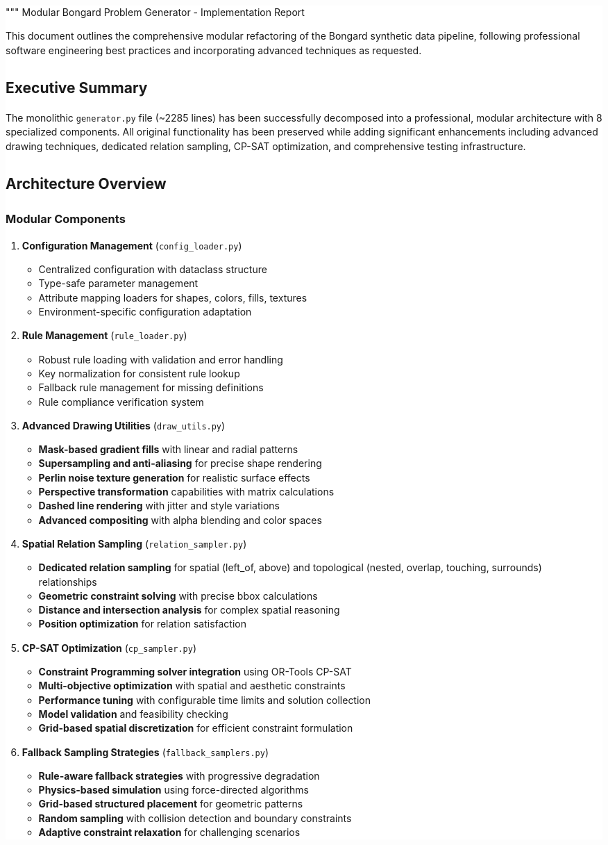 """
Modular Bongard Problem Generator - Implementation Report

This document outlines the comprehensive modular refactoring of the Bongard synthetic data pipeline, following professional software engineering best practices and incorporating advanced techniques as requested.

## Executive Summary

The monolithic `generator.py` file (~2285 lines) has been successfully decomposed into a professional, modular architecture with 8 specialized components. All original functionality has been preserved while adding significant enhancements including advanced drawing techniques, dedicated relation sampling, CP-SAT optimization, and comprehensive testing infrastructure.

## Architecture Overview

### Modular Components

1. **Configuration Management** (`config_loader.py`)
   - Centralized configuration with dataclass structure
   - Type-safe parameter management
   - Attribute mapping loaders for shapes, colors, fills, textures
   - Environment-specific configuration adaptation

2. **Rule Management** (`rule_loader.py`)
   - Robust rule loading with validation and error handling
   - Key normalization for consistent rule lookup
   - Fallback rule management for missing definitions
   - Rule compliance verification system

3. **Advanced Drawing Utilities** (`draw_utils.py`)
   - **Mask-based gradient fills** with linear and radial patterns
   - **Supersampling and anti-aliasing** for precise shape rendering
   - **Perlin noise texture generation** for realistic surface effects
   - **Perspective transformation** capabilities with matrix calculations
   - **Dashed line rendering** with jitter and style variations
   - **Advanced compositing** with alpha blending and color spaces

4. **Spatial Relation Sampling** (`relation_sampler.py`)
   - **Dedicated relation sampling** for spatial (left_of, above) and topological (nested, overlap, touching, surrounds) relationships
   - **Geometric constraint solving** with precise bbox calculations
   - **Distance and intersection analysis** for complex spatial reasoning
   - **Position optimization** for relation satisfaction

5. **CP-SAT Optimization** (`cp_sampler.py`)
   - **Constraint Programming solver integration** using OR-Tools CP-SAT
   - **Multi-objective optimization** with spatial and aesthetic constraints
   - **Performance tuning** with configurable time limits and solution collection
   - **Model validation** and feasibility checking
   - **Grid-based spatial discretization** for efficient constraint formulation

6. **Fallback Sampling Strategies** (`fallback_samplers.py`)
   - **Rule-aware fallback strategies** with progressive degradation
   - **Physics-based simulation** using force-directed algorithms
   - **Grid-based structured placement** for geometric patterns  
   - **Random sampling** with collision detection and boundary constraints
   - **Adaptive constraint relaxation** for challenging scenarios
